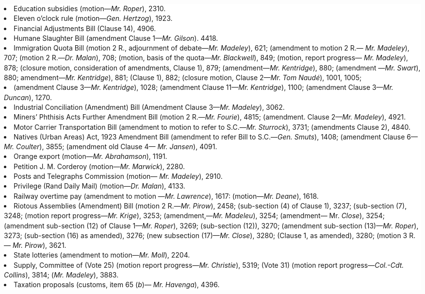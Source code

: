 <li>Education subsidies (motion&#x2014;<i>Mr. Roper</i>), 2310.</li>

<li>Eleven o&#x2019;clock rule (motion&#x2014;<i>Gen. Hertzog</i>), 1923.</li>

<li>Financial Adjustments Bill (Clause 14), 4906.</li>

<li>Humane Slaughter Bill (amendment Clause 1&#x2014;<i>Mr. Gilson</i>). 4418.</li>

<li>Immigration Quota Bill (motion 2 R., adjournment of debate&#x2014;<i>Mr. Madeley</i>), 621; (amendment to motion 2 R.&#x2014; <i>Mr. Madeley</i>), 707; (motion 2 R.&#x2014;<i>Dr. Malan</i>), 708; (motion, basis of the quota&#x2014;<i>Mr. Blackwell</i>), 849; (motion, report progress&#x2014; <i>Mr. Madeley</i>), 878; (closure motion, consideration of amendments, Clause 1), 879; (amendment&#x2014;<i>Mr. Kentridge</i>), 880; (amendment &#x2014;<i>Mr. Swart</i>), 880; amendment&#x2014;<i>Mr. Kentridge</i>), 881; (Clause 1), 882; (closure motion, Clause 2&#x2014;<i>Mr. Tom Naud&#x00E9;</i>), 1001, 1005;</li>

<li><span class="col_I5" refersTo="page_0019"/>(amendment Clause 3&#x2014;<i>Mr. Kentridge</i>), 1028; (amendment Clause 11&#x2014;<i>Mr. Kentridge</i>), 1100; (amendment Clause 3&#x2014;<i>Mr. Duncan</i>), 1270.</li>

<li>Industrial Conciliation (Amendment) Bill (Amendment Clause 3&#x2014;<i>Mr. Madeley</i>), 3062.</li>

<li>Miners&#x2019; Phthisis Acts Further Amendment Bill (motion 2 R.&#x2014;<i>Mr. Fourie</i>), 4815; (amendment. Clause 2&#x2014;<i>Mr. Madeley</i>), 4921.</li>

<li>Motor Carrier Transportation Bill (amendment to motion to refer to S.C.&#x2014;<i>Mr. Sturrock</i>), 3731; (amendments Clause 2), 4840.</li>

<li>Natives (Urban Areas) Act, 1923 Amendment Bill (amendment to refer Bill to S.C.&#x2014;<i>Gen. Smuts</i>), 1408; (amendment Clause 6&#x2014;<i>Mr. Coulter</i>), 3855; (amendment old Clause 4&#x2014; <i>Mr. Jansen</i>), 4091.</li>

<li>Orange export (motion&#x2014;<i>Mr. Abrahamson</i>), 1191.</li>

<li>Petition J. M. Corderoy (motion&#x2014;<i>Mr. Marwick</i>), 2280.</li>

<li>Posts and Telegraphs Commission (motion&#x2014; <i>Mr. Madeley</i>), 2910.</li>

<li>Privilege (Rand Daily Mail) (motion&#x2014;<i>Dr. Malan</i>), 4133.</li>

<li>Railway overtime pay (amendment to motion &#x2014;<i>Mr. Lawrence</i>), 1617: (motion&#x2014;<i>Mr. Deane</i>), 1618.</li>

<li>Riotous Assemblies (Amendment) Bill (motion 2 R.&#x2014;<i>Mr. Pirow</i>), 2458; (sub-section (4) of Clause 1), 3237; (sub-section (7), 3248; (motion report progress&#x2014;<i>Mr. Krige</i>), 3253; (amendment,&#x2014;<i>Mr. Madeleu</i>), 3254; (amendment&#x2014; Mr. <i>Close</i>), 3254; (amendment sub-section (12) of Clause 1&#x2014;<i>Mr. Roper</i>), 3269; (sub-section (12)), 3270; (amendment sub-section (13)&#x2014;<i>Mr. Roper</i>), 3273; (sub-section (16) as amended), 3276; (new subsection (17)&#x2014;<i>Mr. Close</i>), 3280; (Clause 1, as amended), 3280; (motion 3 R.&#x2014; <i>Mr. Pirow</i>), 3621.</li>

<li>State lotteries (amendment to motion&#x2014;<i>Mr. Moll</i>), 2204.</li>

<li>Supply, Committee of (Vote 25) (motion report progress&#x2014;<i>Mr. Christie</i>), 5319; (Vote 31) (motion report progress&#x2014;<i>Col.-Cdt. Collins</i>), 3814; (<i>Mr. Madeley</i>), 3883.</li>

<li>Taxation proposals (customs, item 65 (<i>b</i>)&#x2014; <i>Mr. Havenga</i>), 4396.</li>
